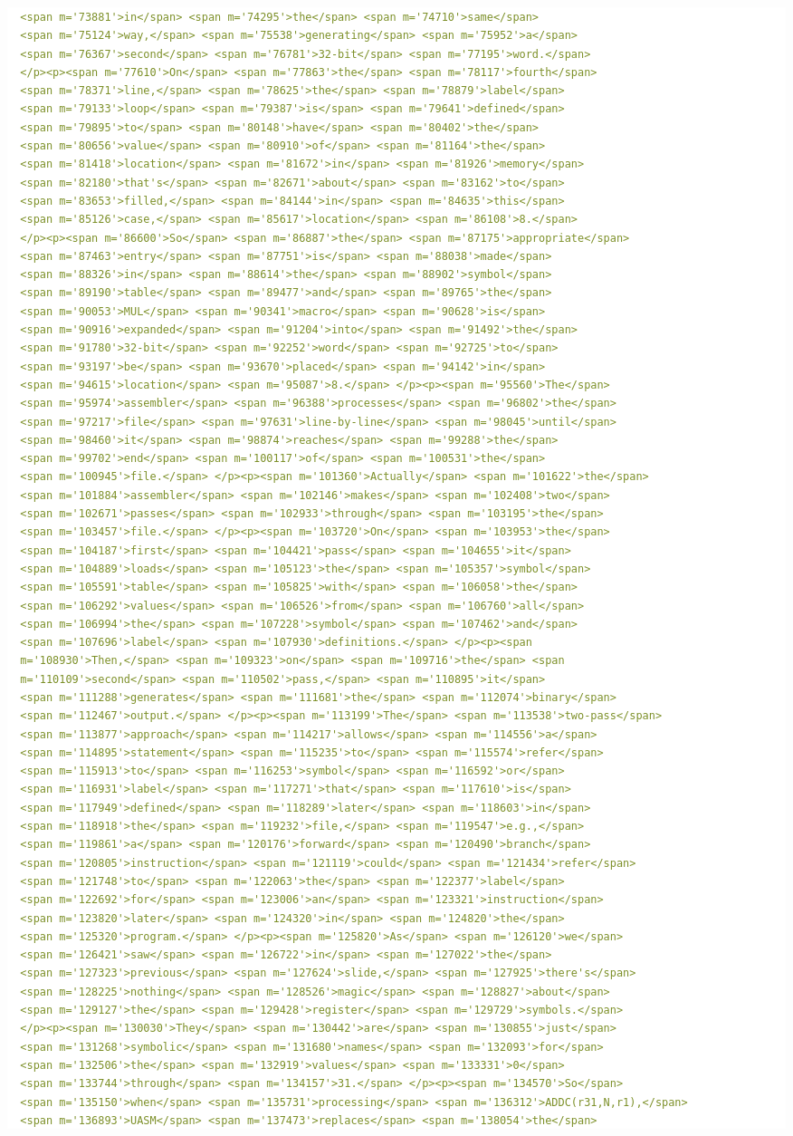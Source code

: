 ```yaml
  <span m='73881'>in</span> <span m='74295'>the</span> <span m='74710'>same</span>
  <span m='75124'>way,</span> <span m='75538'>generating</span> <span m='75952'>a</span>
  <span m='76367'>second</span> <span m='76781'>32-bit</span> <span m='77195'>word.</span>
  </p><p><span m='77610'>On</span> <span m='77863'>the</span> <span m='78117'>fourth</span>
  <span m='78371'>line,</span> <span m='78625'>the</span> <span m='78879'>label</span>
  <span m='79133'>loop</span> <span m='79387'>is</span> <span m='79641'>defined</span>
  <span m='79895'>to</span> <span m='80148'>have</span> <span m='80402'>the</span>
  <span m='80656'>value</span> <span m='80910'>of</span> <span m='81164'>the</span>
  <span m='81418'>location</span> <span m='81672'>in</span> <span m='81926'>memory</span>
  <span m='82180'>that's</span> <span m='82671'>about</span> <span m='83162'>to</span>
  <span m='83653'>filled,</span> <span m='84144'>in</span> <span m='84635'>this</span>
  <span m='85126'>case,</span> <span m='85617'>location</span> <span m='86108'>8.</span>
  </p><p><span m='86600'>So</span> <span m='86887'>the</span> <span m='87175'>appropriate</span>
  <span m='87463'>entry</span> <span m='87751'>is</span> <span m='88038'>made</span>
  <span m='88326'>in</span> <span m='88614'>the</span> <span m='88902'>symbol</span>
  <span m='89190'>table</span> <span m='89477'>and</span> <span m='89765'>the</span>
  <span m='90053'>MUL</span> <span m='90341'>macro</span> <span m='90628'>is</span>
  <span m='90916'>expanded</span> <span m='91204'>into</span> <span m='91492'>the</span>
  <span m='91780'>32-bit</span> <span m='92252'>word</span> <span m='92725'>to</span>
  <span m='93197'>be</span> <span m='93670'>placed</span> <span m='94142'>in</span>
  <span m='94615'>location</span> <span m='95087'>8.</span> </p><p><span m='95560'>The</span>
  <span m='95974'>assembler</span> <span m='96388'>processes</span> <span m='96802'>the</span>
  <span m='97217'>file</span> <span m='97631'>line-by-line</span> <span m='98045'>until</span>
  <span m='98460'>it</span> <span m='98874'>reaches</span> <span m='99288'>the</span>
  <span m='99702'>end</span> <span m='100117'>of</span> <span m='100531'>the</span>
  <span m='100945'>file.</span> </p><p><span m='101360'>Actually</span> <span m='101622'>the</span>
  <span m='101884'>assembler</span> <span m='102146'>makes</span> <span m='102408'>two</span>
  <span m='102671'>passes</span> <span m='102933'>through</span> <span m='103195'>the</span>
  <span m='103457'>file.</span> </p><p><span m='103720'>On</span> <span m='103953'>the</span>
  <span m='104187'>first</span> <span m='104421'>pass</span> <span m='104655'>it</span>
  <span m='104889'>loads</span> <span m='105123'>the</span> <span m='105357'>symbol</span>
  <span m='105591'>table</span> <span m='105825'>with</span> <span m='106058'>the</span>
  <span m='106292'>values</span> <span m='106526'>from</span> <span m='106760'>all</span>
  <span m='106994'>the</span> <span m='107228'>symbol</span> <span m='107462'>and</span>
  <span m='107696'>label</span> <span m='107930'>definitions.</span> </p><p><span
  m='108930'>Then,</span> <span m='109323'>on</span> <span m='109716'>the</span> <span
  m='110109'>second</span> <span m='110502'>pass,</span> <span m='110895'>it</span>
  <span m='111288'>generates</span> <span m='111681'>the</span> <span m='112074'>binary</span>
  <span m='112467'>output.</span> </p><p><span m='113199'>The</span> <span m='113538'>two-pass</span>
  <span m='113877'>approach</span> <span m='114217'>allows</span> <span m='114556'>a</span>
  <span m='114895'>statement</span> <span m='115235'>to</span> <span m='115574'>refer</span>
  <span m='115913'>to</span> <span m='116253'>symbol</span> <span m='116592'>or</span>
  <span m='116931'>label</span> <span m='117271'>that</span> <span m='117610'>is</span>
  <span m='117949'>defined</span> <span m='118289'>later</span> <span m='118603'>in</span>
  <span m='118918'>the</span> <span m='119232'>file,</span> <span m='119547'>e.g.,</span>
  <span m='119861'>a</span> <span m='120176'>forward</span> <span m='120490'>branch</span>
  <span m='120805'>instruction</span> <span m='121119'>could</span> <span m='121434'>refer</span>
  <span m='121748'>to</span> <span m='122063'>the</span> <span m='122377'>label</span>
  <span m='122692'>for</span> <span m='123006'>an</span> <span m='123321'>instruction</span>
  <span m='123820'>later</span> <span m='124320'>in</span> <span m='124820'>the</span>
  <span m='125320'>program.</span> </p><p><span m='125820'>As</span> <span m='126120'>we</span>
  <span m='126421'>saw</span> <span m='126722'>in</span> <span m='127022'>the</span>
  <span m='127323'>previous</span> <span m='127624'>slide,</span> <span m='127925'>there's</span>
  <span m='128225'>nothing</span> <span m='128526'>magic</span> <span m='128827'>about</span>
  <span m='129127'>the</span> <span m='129428'>register</span> <span m='129729'>symbols.</span>
  </p><p><span m='130030'>They</span> <span m='130442'>are</span> <span m='130855'>just</span>
  <span m='131268'>symbolic</span> <span m='131680'>names</span> <span m='132093'>for</span>
  <span m='132506'>the</span> <span m='132919'>values</span> <span m='133331'>0</span>
  <span m='133744'>through</span> <span m='134157'>31.</span> </p><p><span m='134570'>So</span>
  <span m='135150'>when</span> <span m='135731'>processing</span> <span m='136312'>ADDC(r31,N,r1),</span>
  <span m='136893'>UASM</span> <span m='137473'>replaces</span> <span m='138054'>the</span>
```